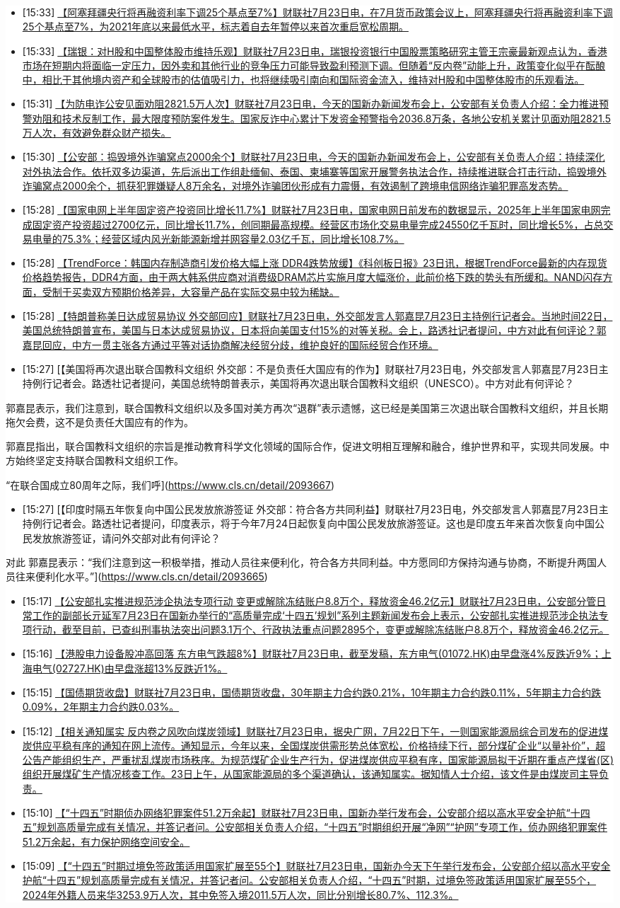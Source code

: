   - [15:33] [【阿塞拜疆央行将再融资利率下调25个基点至7%】财联社7月23日电，在7月货币政策会议上，阿塞拜疆央行将再融资利率下调25个基点至7%，为2021年底以来最低水平，标志着自去年暂停以来首次重启宽松周期。](https://www.cls.cn/detail/2093683)

  - [15:33] [【瑞银：对H股和中国整体股市维持乐观】财联社7月23日电，瑞银投资银行中国股票策略研究主管王宗豪最新观点认为，香港市场在短期内将面临一定压力，因外卖和其他行业的竞争压力可能导致盈利预测下调。但随着“反内卷”动能上升，政策变化似乎在酝酿中，相比于其他境内资产和全球股市的估值吸引力，也将继续吸引南向和国际资金流入，维持对H股和中国整体股市的乐观看法。](https://www.cls.cn/detail/2093678)

  - [15:31] [【为防电诈公安见面劝阻2821.5万人次】财联社7月23日电，今天的国新办新闻发布会上，公安部有关负责人介绍：全力推进预警劝阻和技术反制工作，最大限度预防案件发生。国家反诈中心累计下发资金预警指令2036.8万条，各地公安机关累计见面劝阻2821.5万人次，有效避免群众财产损失。](https://www.cls.cn/detail/2093677)

  - [15:30] [【公安部：捣毁境外诈骗窝点2000余个】财联社7月23日电，今天的国新办新闻发布会上，公安部有关负责人介绍：持续深化对外执法合作。依托双多边渠道，先后派出工作组赴缅甸、泰国、柬埔寨等国家开展警务执法合作，持续推进联合打击行动，捣毁境外诈骗窝点2000余个，抓获犯罪嫌疑人8万余名，对境外诈骗团伙形成有力震慑，有效遏制了跨境电信网络诈骗犯罪高发态势。](https://www.cls.cn/detail/2093675)

  - [15:28] [【国家电网上半年固定资产投资同比增长11.7%】财联社7月23日电，国家电网日前发布的数据显示，2025年上半年国家电网完成固定资产投资超过2700亿元，同比增长11.7%，创同期最高规模。经营区市场化交易电量完成24550亿千瓦时，同比增长5%，占总交易电量的75.3%；经营区域内风光新能源新增并网容量2.03亿千瓦，同比增长108.7%。](https://www.cls.cn/detail/2093674)

  - [15:28] [【TrendForce：韩国内存制造商引发价格大幅上涨 DDR4跌势放缓】《科创板日报》23日讯，根据TrendForce最新的内存现货价格趋势报告，DDR4方面，由于两大韩系供应商对消费级DRAM芯片实施月度大幅涨价，此前价格下跌的势头有所缓和。NAND闪存方面，受制于买卖双方预期价格差异，大容量产品在实际交易中较为稀缺。](https://www.cls.cn/detail/2093673)

  - [15:28] [【特朗普称美日达成贸易协议 外交部回应】财联社7月23日电，外交部发言人郭嘉昆7月23日主持例行记者会。当地时间22日，美国总统特朗普宣布，美国与日本达成贸易协议，日本将向美国支付15%的对等关税。会上，路透社记者提问，中方对此有何评论？郭嘉昆回应，中方一贯主张各方通过平等对话协商解决经贸分歧，维护良好的国际经贸合作环境。](https://www.cls.cn/detail/2093669)

  - [15:27] [【美国将再次退出联合国教科文组织 外交部：不是负责任大国应有的作为】财联社7月23日电，外交部发言人郭嘉昆7月23日主持例行记者会。路透社记者提问，美国总统特朗普表示，美国将再次退出联合国教科文组织（UNESCO）。中方对此有何评论？

郭嘉昆表示，我们注意到，联合国教科文组织以及多国对美方再次“退群”表示遗憾，这已经是美国第三次退出联合国教科文组织，并且长期拖欠会费，这不是负责任大国应有的作为。

郭嘉昆指出，联合国教科文组织的宗旨是推动教育科学文化领域的国际合作，促进文明相互理解和融合，维护世界和平，实现共同发展。中方始终坚定支持联合国教科文组织工作。

“在联合国成立80周年之际，我们呼](https://www.cls.cn/detail/2093667)

  - [15:27] [【印度时隔五年恢复向中国公民发放旅游签证 外交部：符合各方共同利益】财联社7月23日电，外交部发言人郭嘉昆7月23日主持例行记者会。路透社记者提问，印度表示，将于今年7月24日起恢复向中国公民发放旅游签证。这也是印度五年来首次恢复向中国公民发放旅游签证，请问外交部对此有何评论？

对此 郭嘉昆表示：“我们注意到这一积极举措，推动人员往来便利化，符合各方共同利益。中方愿同印方保持沟通与协商，不断提升两国人员往来便利化水平。”](https://www.cls.cn/detail/2093665)

  - [15:17] [【公安部扎实推进规范涉企执法专项行动 变更或解除冻结账户8.8万个，释放资金46.2亿元】财联社7月23日电，公安部分管日常工作的副部长亓延军7月23日在国新办举行的“高质量完成‘十四五’规划”系列主题新闻发布会上表示，公安部扎实推进规范涉企执法专项行动，截至目前，已查纠刑事执法突出问题3.1万个、行政执法重点问题2895个，变更或解除冻结账户8.8万个，释放资金46.2亿元。](https://www.cls.cn/detail/2093653)

  - [15:16] [【港股电力设备股冲高回落 东方电气跌超8%】财联社7月23日电，截至发稿，东方电气(01072.HK)由早盘涨4%反跌近9%；上海电气(02727.HK)由早盘涨超13%反跌近1%。](https://www.cls.cn/detail/2093601)

  - [15:15] [【国债期货收盘】财联社7月23日电，国债期货收盘，30年期主力合约跌0.21%，10年期主力合约跌0.11%，5年期主力合约跌0.09%，2年期主力合约跌0.03%。](https://www.cls.cn/detail/2093652)

  - [15:12] [【相关通知属实 反内卷之风吹向煤炭领域】财联社7月23日电，据央广网，7月22日下午，一则国家能源局综合司发布的促进煤炭供应平稳有序的通知在网上流传。通知显示，今年以来，全国煤炭供需形势总体宽松，价格持续下行，部分煤矿企业“以量补价”，超公告产能组织生产，严重扰乱煤炭市场秩序。为规范煤矿企业生产行为，促进煤炭供应平稳有序，国家能源局拟于近期在重点产煤省(区)组织开展煤矿生产情况核查工作。23日上午，从国家能源局的多个渠道确认，该通知属实。据知情人士介绍，该文件是由煤炭司主导负责。](https://www.cls.cn/detail/2093651)

  - [15:10] [【“十四五”时期侦办网络犯罪案件51.2万余起】财联社7月23日电，国新办举行发布会，公安部介绍以高水平安全护航“十四五”规划高质量完成有关情况，并答记者问。公安部相关负责人介绍，“十四五”时期组织开展“净网”“护网”专项工作，侦办网络犯罪案件51.2万余起，有力保护网络空间安全。](https://www.cls.cn/detail/2093648)

  - [15:09] [【“十四五”时期过境免签政策适用国家扩展至55个】财联社7月23日电，国新办今天下午举行发布会，公安部介绍以高水平安全护航“十四五”规划高质量完成有关情况，并答记者问。公安部相关负责人介绍，“十四五”时期，过境免签政策适用国家扩展至55个，2024年外籍人员来华3253.9万人次，其中免签入境2011.5万人次，同比分别增长80.7%、112.3%。](https://www.cls.cn/detail/2093647)
